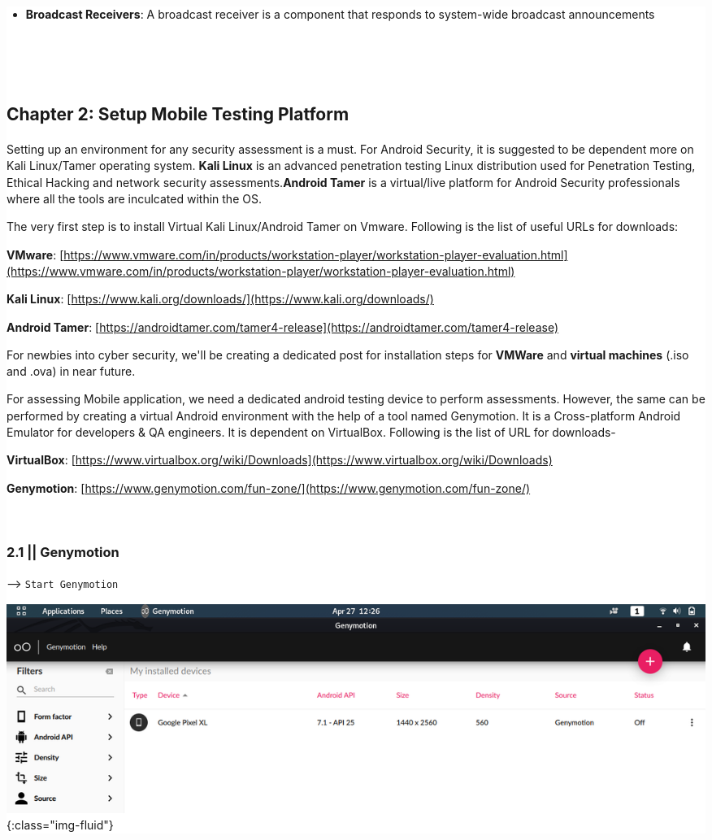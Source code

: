 - **Broadcast Receivers**: A broadcast receiver is a component that responds to system-wide broadcast announcements

&nbsp; 
<p id="chapter2">&nbsp;</p>

<h2 id="chapter2">Chapter 2: Setup Mobile Testing Platform  </h2>

Setting up an environment for any security assessment is a must. For Android Security, it is suggested to be dependent more on Kali Linux/Tamer operating system. <b>Kali Linux</b> is an advanced penetration testing Linux distribution used for Penetration Testing, Ethical Hacking and network security assessments.<b>Android Tamer</b> is a virtual/live platform for Android Security professionals where all the tools are inculcated within the OS. 

The very first step is to install Virtual Kali Linux/Android Tamer on Vmware. Following is the list of useful URLs for downloads:

<b>VMware</b>: [https://www.vmware.com/in/products/workstation-player/workstation-player-evaluation.html](https://www.vmware.com/in/products/workstation-player/workstation-player-evaluation.html)

<b>Kali Linux</b>: [https://www.kali.org/downloads/](https://www.kali.org/downloads/)

<b>Android Tamer</b>: [https://androidtamer.com/tamer4-release](https://androidtamer.com/tamer4-release)

For newbies into cyber security, we'll be creating a dedicated post for installation steps for <b>VMWare</b> and <b>virtual machines</b> (.iso and .ova) in near future.

For assessing Mobile application, we need a dedicated android testing device to perform assessments. However, the same can be performed by creating a virtual Android environment with the help of a tool named Genymotion. It is a Cross-platform Android Emulator for developers & QA engineers. It is dependent on VirtualBox. Following is the list of URL for downloads-

<b>VirtualBox</b>: [https://www.virtualbox.org/wiki/Downloads](https://www.virtualbox.org/wiki/Downloads)

<b>Genymotion</b>: [https://www.genymotion.com/fun-zone/](https://www.genymotion.com/fun-zone/)    
     
&nbsp;
      
<h3>2.1 || Genymotion</h3>

--> `Start Genymotion`

![deploy using travis](/assets/img/posts/Mobile_Security/1.png){:class="img-fluid"}
